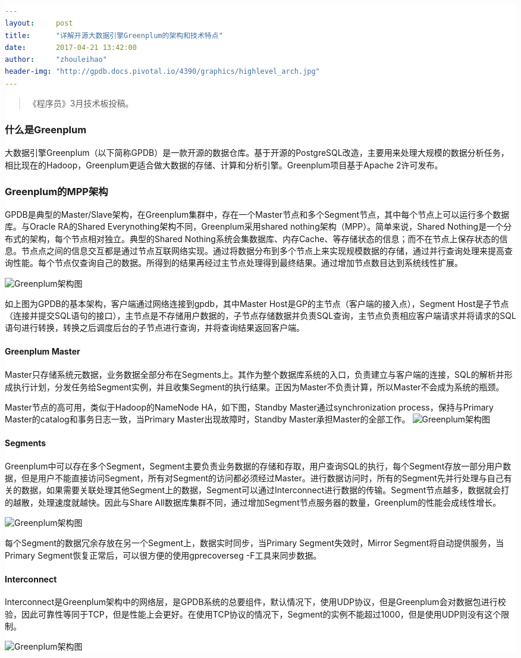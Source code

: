 ```yaml
---
layout:     post
title:      "详解开源大数据引擎Greenplum的架构和技术特点"
date:       2017-04-21 13:42:00
author:     "zhouleihao"
header-img: "http://gpdb.docs.pivotal.io/4390/graphics/highlevel_arch.jpg"
---
```

>《程序员》3月技术板投稿。

### 什么是Greenplum
大数据引擎Greenplum（以下简称GPDB）是一款开源的数据仓库。基于开源的PostgreSQL改造，主要用来处理大规模的数据分析任务，相比现在的Hadoop，Greenplum更适合做大数据的存储、计算和分析引擎。Greenplum项目基于Apache 2许可发布。

### Greenplum的MPP架构
GPDB是典型的Master/Slave架构，在Greenplum集群中，存在一个Master节点和多个Segment节点，其中每个节点上可以运行多个数据库。与Oracle RA的Shared Everynothing架构不同，Greenplum采用shared nothing架构（MPP）。简单来说，Shared Nothing是一个分布式的架构，每个节点相对独立。典型的Shared Nothing系统会集数据库、内存Cache、等存储状态的信息；而不在节点上保存状态的信息。节点点之间的信息交互都是通过节点互联网络实现。通过将数据分布到多个节点上来实现规模数据的存储，通过并行查询处理来提高查询性能。每个节点仅查询自己的数据。所得到的结果再经过主节点处理得到最终结果。通过增加节点数目达到系统线性扩展。

![Greenplum架构图](http://gpdb.docs.pivotal.io/4390/graphics/highlevel_arch.jpg "Greenplum架构图")

如上图为GPDB的基本架构，客户端通过网络连接到gpdb，其中Master Host是GP的主节点（客户端的接入点），Segment Host是子节点（连接并提交SQL语句的接口），主节点是不存储用户数据的，子节点存储数据并负责SQL查询，主节点负责相应客户端请求并将请求的SQL语句进行转换，转换之后调度后台的子节点进行查询，并将查询结果返回客户端。

#### Greenplum Master
Master只存储系统元数据，业务数据全部分布在Segments上。其作为整个数据库系统的入口，负责建立与客户端的连接，SQL的解析并形成执行计划，分发任务给Segment实例，并且收集Segment的执行结果。正因为Master不负责计算，所以Master不会成为系统的瓶颈。

Master节点的高可用，类似于Hadoop的NameNode HA，如下图，Standby Master通过synchronization process，保持与Primary Master的catalog和事务日志一致，当Primary Master出现故障时，Standby Master承担Master的全部工作。
![Greenplum架构图](http://gpdb.docs.pivotal.io/4390/graphics/standby_master.jpg "Greenplum架构图")


#### Segments
Greenplum中可以存在多个Segment，Segment主要负责业务数据的存储和存取，用户查询SQL的执行，每个Segment存放一部分用户数据，但是用户不能直接访问Segment，所有对Segment的访问都必须经过Master。进行数据访问时，所有的Segment先并行处理与自己有关的数据，如果需要关联处理其他Segment上的数据，Segment可以通过Interconnect进行数据的传输。Segment节点越多，数据就会打的越散，处理速度就越快。因此与Share All数据库集群不同，通过增加Segment节点服务器的数量，Greenplum的性能会成线性增长。


![Greenplum架构图](http://gpdb.docs.pivotal.io/4390/graphics/group-mirroring.png "Greenplum架构图")

每个Segment的数据冗余存放在另一个Segment上，数据实时同步，当Primary Segment失效时，Mirror Segment将自动提供服务，当Primary Segment恢复正常后，可以很方便的使用gprecoverseg -F工具来同步数据。

#### Interconnect
Interconnect是Greenplum架构中的网络层，是GPDB系统的总要组件，默认情况下，使用UDP协议，但是Greenplum会对数据包进行校验，因此可靠性等同于TCP，但是性能上会更好。在使用TCP协议的情况下，Segment的实例不能超过1000，但是使用UDP则没有这个限制。

![Greenplum架构图](http://gpdb.docs.pivotal.io/4390/graphics/multi_nic_arch.jpg "Greenplum架构图")
